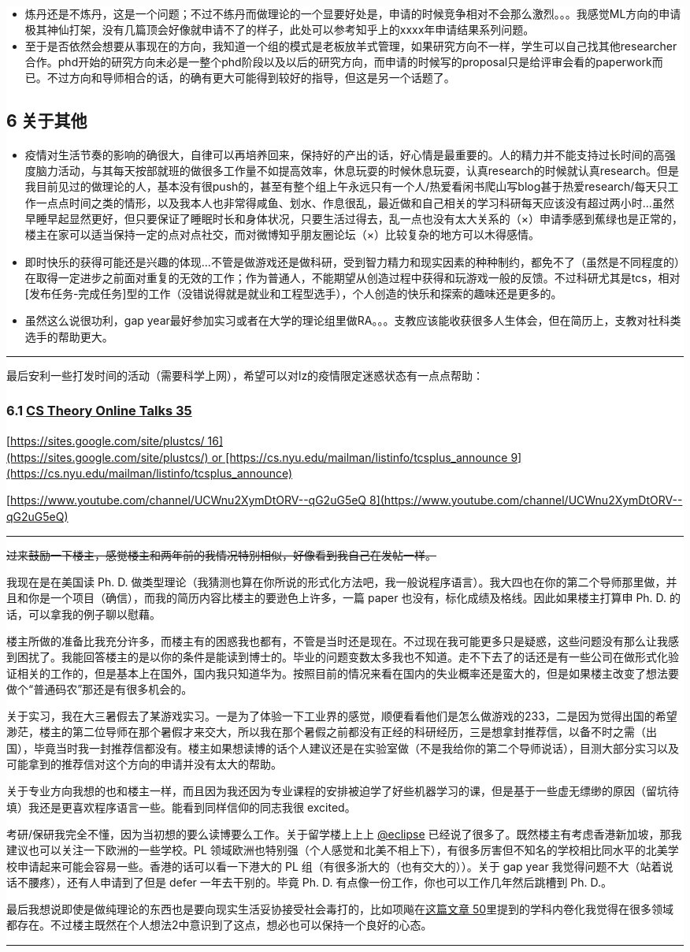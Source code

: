 - 炼丹还是不炼丹，这是一个问题；不过不练丹而做理论的一个显要好处是，申请的时候竞争相对不会那么激烈。。。我感觉ML方向的申请极其神仙打架，没有几篇顶会好像就申请不了的样子，此处可以参考知乎上的xxxx年申请结果系列问题。
- 至于是否依然会想要从事现在的方向，我知道一个组的模式是老板放羊式管理，如果研究方向不一样，学生可以自己找其他researcher合作。phd开始的研究方向未必是一整个phd阶段以及以后的研究方向，而申请的时候写的proposal只是给评审会看的paperwork而已。不过方向和导师相合的话，的确有更大可能得到较好的指导，但这是另一个话题了。

## 6 [](https://shuiyuan.sjtu.edu.cn/t/topic/1077/8#h-5)关于其他

- 疫情对生活节奏的影响的确很大，自律可以再培养回来，保持好的产出的话，好心情是最重要的。人的精力并不能支持过长时间的高强度脑力活动，与其每天按部就班的做很多工作量不如提高效率，休息玩耍的时候休息玩耍，认真research的时候就认真research。但是我目前见过的做理论的人，基本没有很push的，甚至有整个组上午永远只有一个人/热爱看闲书爬山写blog甚于热爱research/每天只工作一点点时间之类的情形，以及我本人也非常得咸鱼、划水、作息很乱，最近做和自己相关的学习科研每天应该没有超过两小时...虽然早睡早起显然更好，但只要保证了睡眠时长和身体状况，只要生活过得去，乱一点也没有太大关系的（×）申请季感到蕉绿也是正常的，楼主在家可以适当保持一定的点对点社交，而对微博知乎朋友圈论坛（×）比较复杂的地方可以木得感情。
    
- 即时快乐的获得可能还是兴趣的体现...不管是做游戏还是做科研，受到智力精力和现实因素的种种制约，都免不了（虽然是不同程度的）在取得一定进步之前面对重复的无效的工作；作为普通人，不能期望从创造过程中获得和玩游戏一般的反馈。不过科研尤其是tcs，相对[发布任务-完成任务]型的工作（没错说得就是就业和工程型选手），个人创造的快乐和探索的趣味还是更多的。
    
- 虽然这么说很功利，gap year最好参加实习或者在大学的理论组里做RA。。。支教应该能收获很多人生体会，但在简历上，支教对社科类选手的帮助更大。
---

最后安利一些打发时间的活动（需要科学上网），希望可以对lz的疫情限定迷惑状态有一点点帮助：

### 6.1 [CS Theory Online Talks 35](https://cstheorytalks.wordpress.com/)

[https://sites.google.com/site/plustcs/ 16](https://sites.google.com/site/plustcs/) or [https://cs.nyu.edu/mailman/listinfo/tcsplus_announce 9](https://cs.nyu.edu/mailman/listinfo/tcsplus_announce)

[https://www.youtube.com/channel/UCWnu2XymDtORV--qG2uG5eQ 8](https://www.youtube.com/channel/UCWnu2XymDtORV--qG2uG5eQ)

---

~~过来鼓励一下楼主，感觉楼主和两年前的我情况特别相似，好像看到我自己在发帖一样。~~

我现在是在美国读 Ph. D. 做类型理论（我猜测也算在你所说的形式化方法吧，我一般说程序语言）。我大四也在你的第二个导师那里做，并且和你是一个项目（确信），而我的简历内容比楼主的要逊色上许多，一篇 paper 也没有，标化成绩及格线。因此如果楼主打算申 Ph. D. 的话，可以拿我的例子聊以慰藉。

楼主所做的准备比我充分许多，而楼主有的困惑我也都有，不管是当时还是现在。不过现在我可能更多只是疑惑，这些问题没有那么让我感到困扰了。我能回答楼主的是以你的条件是能读到博士的。毕业的问题变数太多我也不知道。走不下去了的话还是有一些公司在做形式化验证相关的工作的，但是基本上在国外，国内我只知道华为。按照目前的情况来看在国内的失业概率还是蛮大的，但是如果楼主改变了想法要做个“普通码农”那还是有很多机会的。

关于实习，我在大三暑假去了某游戏实习。一是为了体验一下工业界的感觉，顺便看看他们是怎么做游戏的233，二是因为觉得出国的希望渺茫，楼主的第二位导师在那个暑假才来交大，所以我在那个暑假之前都没有正经的科研经历，三是想拿封推荐信，以备不时之需（出国），毕竟当时我一封推荐信都没有。楼主如果想读博的话个人建议还是在实验室做（不是我给你的第二个导师说话），目测大部分实习以及可能拿到的推荐信对这个方向的申请并没有太大的帮助。

关于专业方向我想的也和楼主一样，而且因为我还因为专业课程的安排被迫学了好些机器学习的课，但是基于一些虚无缥缈的原因（留坑待填）我还是更喜欢程序语言一些。能看到同样信仰的同志我很 excited。

考研/保研我完全不懂，因为当初想的要么读博要么工作。关于留学楼上上上 [@eclipse](https://shuiyuan.sjtu.edu.cn/u/eclipse) 已经说了很多了。既然楼主有考虑香港新加坡，那我建议也可以关注一下欧洲的一些学校。PL 领域欧洲也特别强（个人感觉和北美不相上下），有很多厉害但不知名的学校相比同水平的北美学校申请起来可能会容易一些。香港的话可以看一下港大的 PL 组（有很多浙大的（也有交大的））。关于 gap year 我觉得问题不大（站着说话不腰疼），还有人申请到了但是 defer 一年去干别的。毕竟 Ph. D. 有点像一份工作，你也可以工作几年然后跳槽到 Ph. D.。

最后我想说即使是做纯理论的东西也是要向现实生活妥协接受社会毒打的，比如项飚在[这篇文章 50](http://homepage.ntu.edu.tw/~anthro/download/journal/83_6.pdf)里提到的学科内卷化我觉得在很多领域都存在。不过楼主既然在个人想法2中意识到了这点，想必也可以保持一个良好的心态。

---

